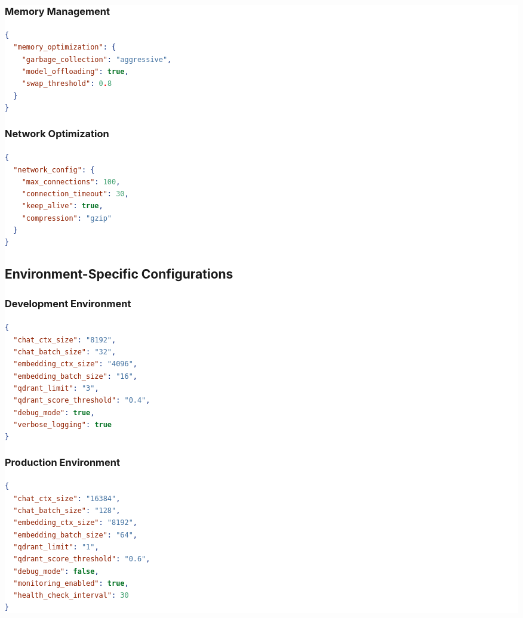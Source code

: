 ### Memory Management
```json
{
  "memory_optimization": {
    "garbage_collection": "aggressive",
    "model_offloading": true,
    "swap_threshold": 0.8
  }
}
```

### Network Optimization
```json
{
  "network_config": {
    "max_connections": 100,
    "connection_timeout": 30,
    "keep_alive": true,
    "compression": "gzip"
  }
}
```

## Environment-Specific Configurations

### Development Environment
```json
{
  "chat_ctx_size": "8192",
  "chat_batch_size": "32",
  "embedding_ctx_size": "4096",
  "embedding_batch_size": "16",
  "qdrant_limit": "3",
  "qdrant_score_threshold": "0.4",
  "debug_mode": true,
  "verbose_logging": true
}
```

### Production Environment
```json
{
  "chat_ctx_size": "16384",
  "chat_batch_size": "128",
  "embedding_ctx_size": "8192", 
  "embedding_batch_size": "64",
  "qdrant_limit": "1",
  "qdrant_score_threshold": "0.6",
  "debug_mode": false,
  "monitoring_enabled": true,
  "health_check_interval": 30
}
```
